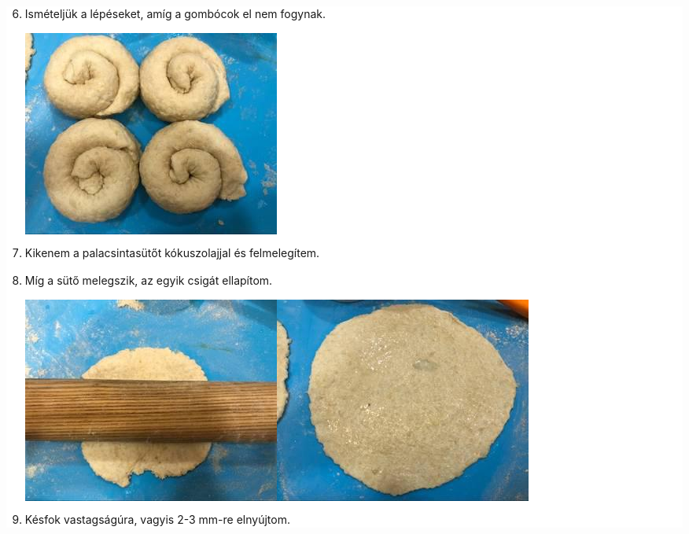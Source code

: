 6. Ismételjük a lépéseket, amíg a gombócok el nem fogynak.
 
    <p><img width="320" height="256" align="left" src="/img/full/ad76d4bba49850563f233d1ef059f86546a0f6d5.jpg"/></p><div style="clear: both"/>

7. Kikenem a palacsintasütőt kókuszolajjal és felmelegítem.
 
    <div style="clear: both"/>

8. Míg a sütő melegszik, az egyik csigát ellapítom.
 
    <p><img width="320" height="256" align="left" src="/img/full/b7e316dd524c2fd6228ec7985070ead8fe18e683.jpg"/></p><p><img width="320" height="256" align="left" src="/img/full/2b3544a507b013521f7a4a1da1d3391e60e0c484.jpg"/></p><div style="clear: both"/>

9. Késfok vastagságúra, vagyis 2-3 mm-re elnyújtom.
 